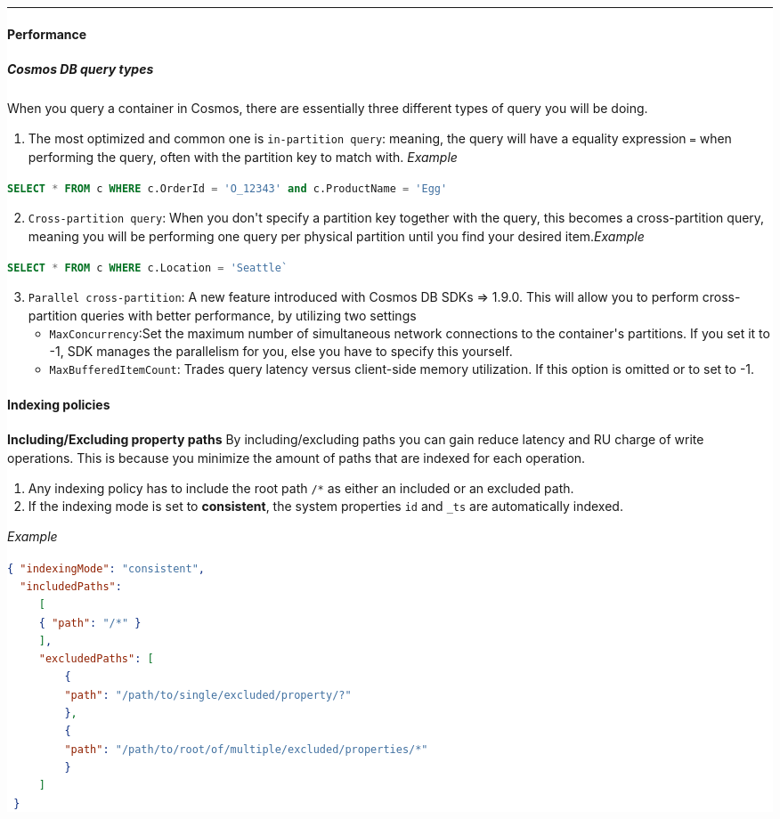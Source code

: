 
---
#### Performance

#####  Cosmos DB query types
When you query a container in Cosmos, there are essentially three different types of query you will be doing.
1. The most optimized and common one is `in-partition query`: meaning, the query will have a equality expression `=` when performing the query, often with the partition key to match with. 
	*Example*
```sql
SELECT * FROM c WHERE c.OrderId = 'O_12343' and c.ProductName = 'Egg'
```
2. `Cross-partition query`: When you don't specify a partition key together with the query, this becomes a cross-partition query, meaning you will be performing one query per physical partition until you find your desired item.*Example*
```sql
SELECT * FROM c WHERE c.Location = 'Seattle`
```
3. ``Parallel cross-partition``: A new feature introduced with Cosmos DB SDKs => 1.9.0. This will allow you to perform cross-partition queries with better performance, by utilizing two settings
	- `MaxConcurrency`:Set the maximum number of simultaneous network connections to the container's partitions. If you set it to -1, SDK manages the parallelism for you, else you have to specify this yourself.
	- `MaxBufferedItemCount`: Trades query latency versus client-side memory utilization. If this option is omitted or to set to -1. 


#### Indexing policies

**Including/Excluding property paths**
By including/excluding paths you can gain reduce latency and RU charge of write operations. This is because you minimize the amount of paths that are indexed for each operation.

1. Any indexing policy has to include the root path `/*` as either an included or an excluded path.
2. If the indexing mode is set to **consistent**, the system properties `id` and `_ts` are automatically indexed.

*Example*
```json
{ "indexingMode": "consistent",
  "includedPaths": 
	 [ 
	 { "path": "/*" } 
	 ], 
	 "excludedPaths": [ 
		 { 
		 "path": "/path/to/single/excluded/property/?"
		 },
		 { 
		 "path": "/path/to/root/of/multiple/excluded/properties/*" 
		 } 
	 ] 
 }
```
